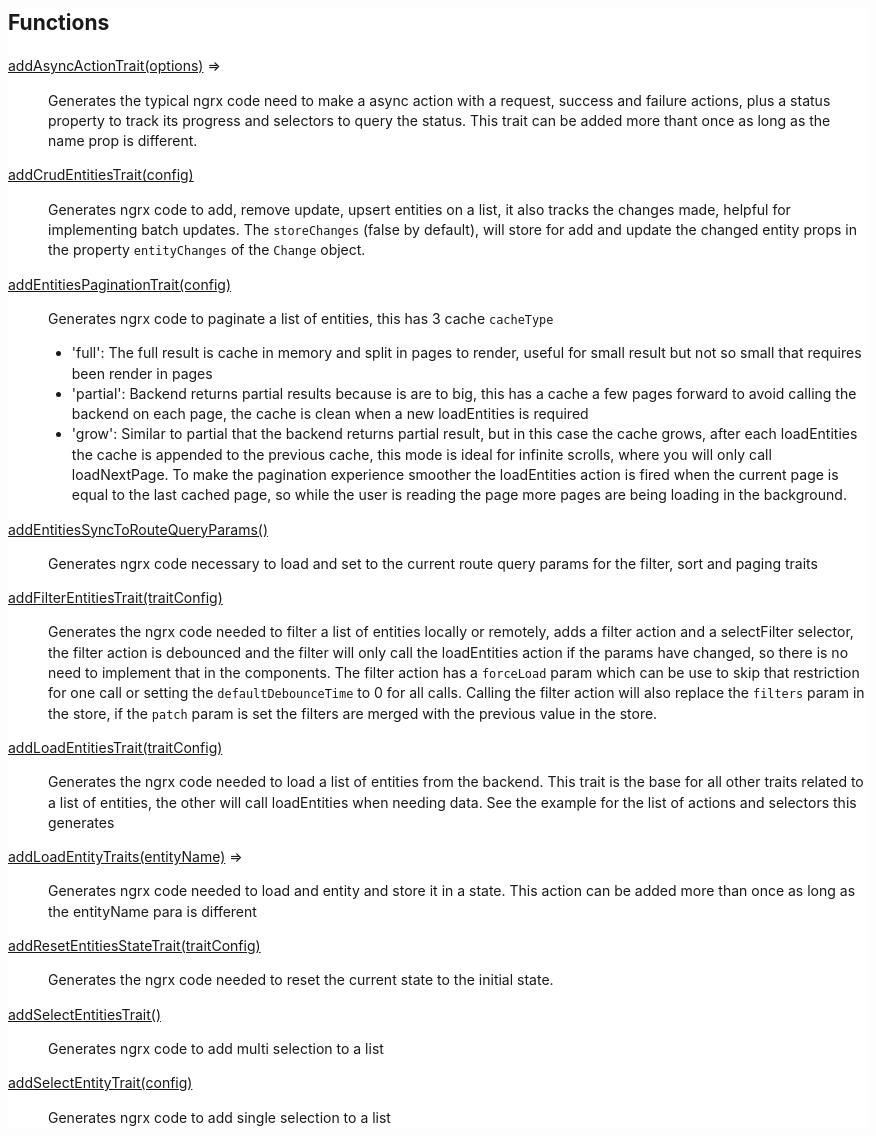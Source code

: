 ## Functions

<dl>
<dt><a href="#addAsyncActionTrait">addAsyncActionTrait(options)</a> ⇒</dt>
<dd><p>Generates the typical ngrx code need to make a async action with
a request, success and failure actions, plus a status property to track its progress
and selectors to query the status. This trait can be added more thant once as long
as the name prop is different.</p></dd>
<dt><a href="#addCrudEntitiesTrait">addCrudEntitiesTrait(config)</a></dt>
<dd><p>Generates ngrx code to add, remove update, upsert entities on a list, it also
tracks the changes made, helpful for implementing batch updates. The <code>storeChanges</code> (false by default),
will store for add and update the changed entity props in the property <code>entityChanges</code> of the <code>Change</code> object.</p></dd>
<dt><a href="#addEntitiesPaginationTrait">addEntitiesPaginationTrait(config)</a></dt>
<dd><p>Generates ngrx code to paginate a list of entities, this has 3 cache <code>cacheType</code></p>
<ul>
<li>'full': The full result is cache in memory and split in pages to render, useful
for small result but not so small that requires been render in pages</li>
<li>'partial': Backend returns partial results because is are to big, this has a cache a few pages forward
to avoid calling the backend on each page, the cache is clean when a new loadEntities is required</li>
<li>'grow': Similar to partial that the backend returns partial result, but in this case the cache grows,
after each loadEntities the cache is appended to the previous cache, this mode is ideal for infinite scrolls,
where you will only call loadNextPage.
To make the pagination experience smoother the loadEntities action is fired when the current page is equal
to the last cached page, so while the user is reading the page more pages are being loading in the background.</li>
</ul></dd>
<dt><a href="#addEntitiesSyncToRouteQueryParams">addEntitiesSyncToRouteQueryParams()</a></dt>
<dd><p>Generates ngrx code necessary to load and set to the current route query params for the filter, sort and paging traits</p></dd>
<dt><a href="#addFilterEntitiesTrait">addFilterEntitiesTrait(traitConfig)</a></dt>
<dd><p>Generates the ngrx code needed to filter a list of entities locally or remotely, adds a filter
action and a selectFilter selector, the filter action is debounced and the filter will only
call the loadEntities action if the params have changed, so there is no need to implement that in
the components. The filter action has a <code>forceLoad</code> param which can
be use to skip that restriction for one call or setting the <code>defaultDebounceTime</code> to 0 for all calls.
Calling the filter action will also replace the <code>filters</code> param in the store, if the <code>patch</code> param is set
the filters are merged with the previous value in the store.</p></dd>
<dt><a href="#addLoadEntitiesTrait">addLoadEntitiesTrait(traitConfig)</a></dt>
<dd><p>Generates the ngrx code needed to load a list of entities from the backend. This trait is the base for all other traits related
to a list of entities, the other will call loadEntities when needing data. See the example for the list of actions and selectors this generates</p></dd>
<dt><a href="#addLoadEntityTraits">addLoadEntityTraits(entityName)</a> ⇒</dt>
<dd><p>Generates ngrx code needed to load and entity and store it in a state. This action can be added
more than once as long as the entityName para is different</p></dd>
<dt><a href="#addResetEntitiesStateTrait">addResetEntitiesStateTrait(traitConfig)</a></dt>
<dd><p>Generates the ngrx code needed to reset the current state to the initial state.</p></dd>
<dt><a href="#addSelectEntitiesTrait">addSelectEntitiesTrait()</a></dt>
<dd><p>Generates ngrx code to add multi selection to a list</p></dd>
<dt><a href="#addSelectEntityTrait">addSelectEntityTrait(config)</a></dt>
<dd><p>Generates ngrx code to add single selection to a list</p></dd>